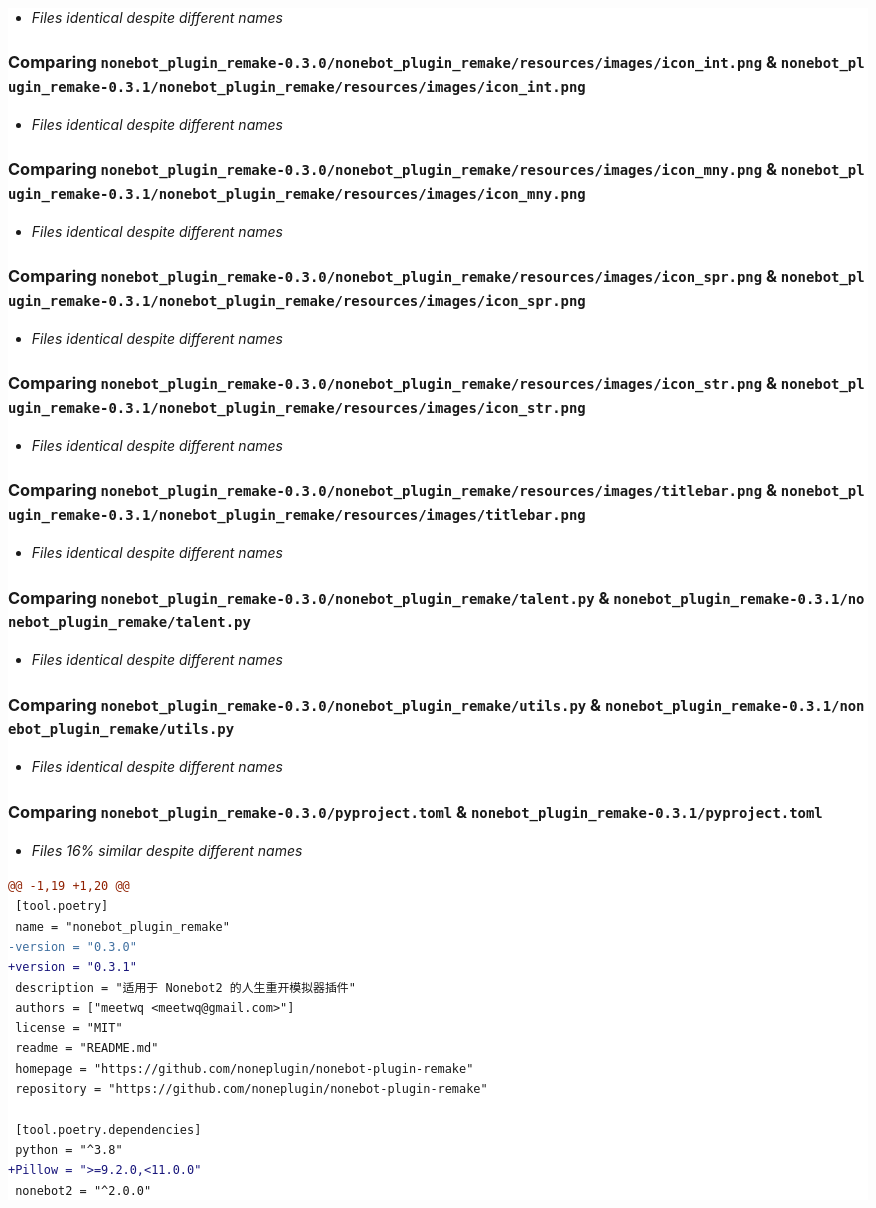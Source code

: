  * *Files identical despite different names*

### Comparing `nonebot_plugin_remake-0.3.0/nonebot_plugin_remake/resources/images/icon_int.png` & `nonebot_plugin_remake-0.3.1/nonebot_plugin_remake/resources/images/icon_int.png`

 * *Files identical despite different names*

### Comparing `nonebot_plugin_remake-0.3.0/nonebot_plugin_remake/resources/images/icon_mny.png` & `nonebot_plugin_remake-0.3.1/nonebot_plugin_remake/resources/images/icon_mny.png`

 * *Files identical despite different names*

### Comparing `nonebot_plugin_remake-0.3.0/nonebot_plugin_remake/resources/images/icon_spr.png` & `nonebot_plugin_remake-0.3.1/nonebot_plugin_remake/resources/images/icon_spr.png`

 * *Files identical despite different names*

### Comparing `nonebot_plugin_remake-0.3.0/nonebot_plugin_remake/resources/images/icon_str.png` & `nonebot_plugin_remake-0.3.1/nonebot_plugin_remake/resources/images/icon_str.png`

 * *Files identical despite different names*

### Comparing `nonebot_plugin_remake-0.3.0/nonebot_plugin_remake/resources/images/titlebar.png` & `nonebot_plugin_remake-0.3.1/nonebot_plugin_remake/resources/images/titlebar.png`

 * *Files identical despite different names*

### Comparing `nonebot_plugin_remake-0.3.0/nonebot_plugin_remake/talent.py` & `nonebot_plugin_remake-0.3.1/nonebot_plugin_remake/talent.py`

 * *Files identical despite different names*

### Comparing `nonebot_plugin_remake-0.3.0/nonebot_plugin_remake/utils.py` & `nonebot_plugin_remake-0.3.1/nonebot_plugin_remake/utils.py`

 * *Files identical despite different names*

### Comparing `nonebot_plugin_remake-0.3.0/pyproject.toml` & `nonebot_plugin_remake-0.3.1/pyproject.toml`

 * *Files 16% similar despite different names*

```diff
@@ -1,19 +1,20 @@
 [tool.poetry]
 name = "nonebot_plugin_remake"
-version = "0.3.0"
+version = "0.3.1"
 description = "适用于 Nonebot2 的人生重开模拟器插件"
 authors = ["meetwq <meetwq@gmail.com>"]
 license = "MIT"
 readme = "README.md"
 homepage = "https://github.com/noneplugin/nonebot-plugin-remake"
 repository = "https://github.com/noneplugin/nonebot-plugin-remake"
 
 [tool.poetry.dependencies]
 python = "^3.8"
+Pillow = ">=9.2.0,<11.0.0"
 nonebot2 = "^2.0.0"
```